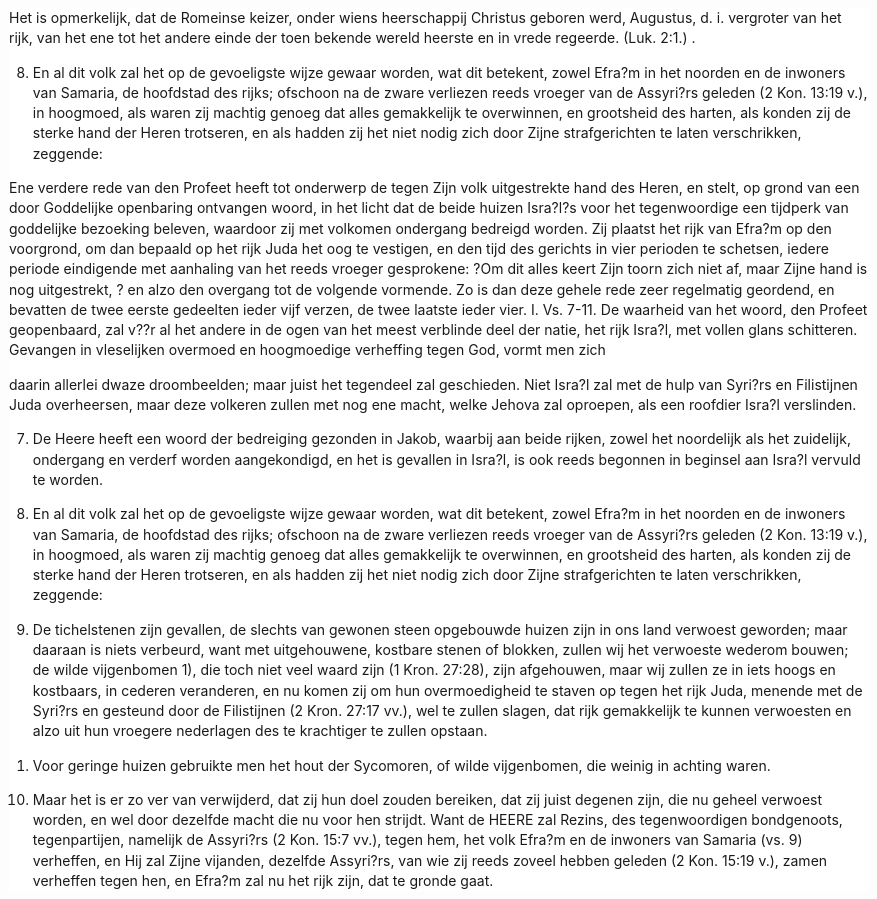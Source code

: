 Het is opmerkelijk, dat de Romeinse keizer, onder wiens heerschappij Christus geboren werd, Augustus, d. i. vergroter van het rijk, van het ene tot het andere einde der toen bekende wereld heerste en in vrede regeerde. (Luk. 2:1.) .

8. En al dit volk zal het op de gevoeligste wijze gewaar worden, wat dit betekent, zowel Efra?m in het noorden en de inwoners van Samaria, de hoofdstad des rijks; ofschoon na de zware verliezen reeds vroeger van de Assyri?rs geleden (2 Kon. 13:19 v.), in hoogmoed, als waren zij machtig genoeg dat alles gemakkelijk te overwinnen, en grootsheid des harten, als konden zij de sterke hand der Heren trotseren, en als hadden zij het niet nodig zich door Zijne strafgerichten te laten verschrikken, zeggende:

Ene verdere rede van den Profeet heeft tot onderwerp de tegen Zijn volk uitgestrekte hand des Heren, en stelt, op grond van een door Goddelijke openbaring ontvangen woord, in het licht dat de beide huizen Isra?l?s voor het tegenwoordige een tijdperk van goddelijke bezoeking beleven, waardoor zij met  volkomen ondergang  bedreigd worden. Zij plaatst  het  rijk van Efra?m op den voorgrond, om dan bepaald op het rijk Juda het oog te vestigen, en den tijd des gerichts in vier perioden te schetsen, iedere periode eindigende met aanhaling van het reeds vroeger gesprokene: ?Om dit  alles  keert  Zijn toorn zich niet  af, maar Zijne hand is nog uitgestrekt, ? en alzo den overgang tot de volgende vormende. Zo is dan deze gehele rede zeer regelmatig geordend, en bevatten de twee eerste gedeelten ieder vijf verzen, de twee laatste ieder vier.
I. Vs. 7-11. De waarheid van het woord, den Profeet geopenbaard, zal v??r al het andere in de ogen van het  meest  verblinde deel der  natie,  het  rijk  Isra?l,  met  vollen glans schitteren. Gevangen in vleselijken overmoed en hoogmoedige verheffing tegen God, vormt men zich

daarin allerlei dwaze droombeelden; maar juist het tegendeel zal geschieden. Niet Isra?l zal met de hulp van Syri?rs en Filistijnen Juda overheersen, maar deze volkeren zullen met nog ene macht, welke Jehova zal oproepen, als een roofdier Isra?l verslinden.

7. De Heere heeft een woord der bedreiging gezonden in Jakob, waarbij aan beide rijken, zowel het noordelijk als het zuidelijk, ondergang en verderf worden aangekondigd, en het is gevallen in Isra?l, is ook reeds begonnen in beginsel aan Isra?l vervuld te worden.

8. En al dit volk zal het op de gevoeligste wijze gewaar worden, wat dit betekent, zowel Efra?m in het noorden en de inwoners van Samaria, de hoofdstad des rijks; ofschoon na de zware verliezen reeds vroeger van de Assyri?rs geleden (2 Kon. 13:19 v.), in hoogmoed, als waren zij machtig genoeg dat alles gemakkelijk te overwinnen, en grootsheid des harten, als konden zij de sterke hand der Heren trotseren, en als hadden zij het niet nodig zich door Zijne strafgerichten te laten verschrikken, zeggende:

9. De tichelstenen zijn gevallen, de slechts van gewonen steen opgebouwde huizen zijn in ons land verwoest geworden; maar daaraan is niets verbeurd, want met uitgehouwene, kostbare stenen of blokken, zullen wij het verwoeste wederom bouwen; de wilde vijgenbomen 1), die toch niet veel waard zijn (1 Kron. 27:28), zijn afgehouwen, maar wij zullen ze in iets hoogs en kostbaars, in cederen veranderen, en nu komen zij om hun overmoedigheid te staven op tegen het rijk Juda, menende met de Syri?rs en gesteund door de Filistijnen (2 Kron. 27:17 vv.), wel te zullen slagen, dat rijk gemakkelijk te kunnen verwoesten en alzo uit hun vroegere nederlagen des te krachtiger te zullen opstaan.

1) Voor geringe huizen gebruikte men het hout der Sycomoren, of wilde vijgenbomen, die weinig in achting waren.

10. Maar het is er zo ver van verwijderd, dat zij hun doel zouden bereiken, dat zij juist degenen zijn, die nu geheel verwoest worden, en wel door dezelfde macht die nu voor hen strijdt. Want de HEERE zal Rezins, des tegenwoordigen bondgenoots, tegenpartijen, namelijk de Assyri?rs (2 Kon. 15:7 vv.), tegen hem, het volk Efra?m en de inwoners van Samaria (vs. 9) verheffen, en Hij zal Zijne vijanden, dezelfde Assyri?rs, van wie zij reeds zoveel hebben geleden (2 Kon. 15:19 v.), zamen verheffen tegen hen, en Efra?m zal nu het rijk zijn, dat te gronde gaat.
